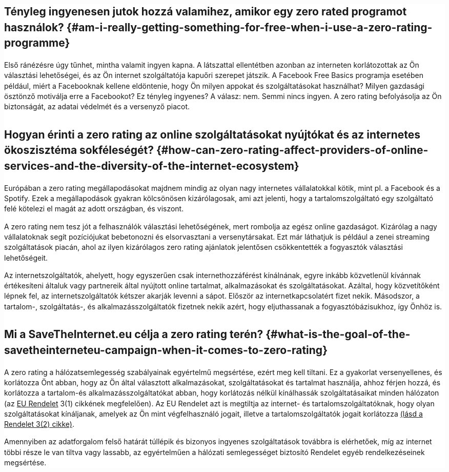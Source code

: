 ## Tényleg ingyenesen jutok hozzá valamihez, amikor egy zero rated programot használok? {#am-i-really-getting-something-for-free-when-i-use-a-zero-rating-programme}

Első ránézésre úgy tűnhet, mintha valamit ingyen kapna. A látszattal ellentétben azonban az interneten korlátozottak az Ön választási lehetőségei, és az Ön internet szolgáltatója kapuőri szerepet játszik. A Facebook Free Basics programja esetében például, miért a Facebooknak kellene eldöntenie, hogy Ön milyen appokat és szolgáltatásokat használhat? Milyen gazdasági ösztönző motiválja erre a Facebookot? Ez tényleg ingyenes? A válasz: nem. Semmi nincs ingyen. A zero rating befolyásolja az Ön biztonságát, az adatai védelmét és a versenyző piacot.

## Hogyan érinti a zero rating az online szolgáltatásokat nyújtókat és az internetes ökoszisztéma sokféleségét? {#how-can-zero-rating-affect-providers-of-online-services-and-the-diversity-of-the-internet-ecosystem}

Európában a zero rating megállapodásokat majdnem mindig az olyan nagy internetes vállalatokkal kötik, mint pl. a Facebook és a Spotify. Ezek a megállapodások gyakran kölcsönösen kizárólagosak, ami azt jelenti, hogy a tartalomszolgáltató egy szolgáltató felé kötelezi el magát az adott országban, és viszont.

A zero rating nem tesz jót a felhasználók választási lehetőségének, mert rombolja az egész online gazdaságot. Kizárólag a nagy vállalatoknak segít pozíciójukat bebetonozni és elsorvasztani a versenytársakat. Ezt már láthatjuk is például a zenei streaming szolgáltatások piacán, ahol az ilyen kizárólagos zero rating ajánlatok jelentősen csökkentették a fogyasztók választási lehetőségeit.

Az internetszolgáltatók, ahelyett, hogy egyszerűen csak internethozzáférést kínálnának, egyre inkább közvetlenül kívánnak értékesíteni általuk vagy partnereik által nyújtott online tartalmat, alkalmazásokat és szolgáltatásokat. Azáltal, hogy közvetítőként lépnek fel, az internetszolgáltatók kétszer akarják levenni a sápot. Először az internetkapcsolatért fizet nekik. Másodszor, a tartalom-, szolgáltatás-, és alkalmazásszolgáltatók fizetnek nekik azért, hogy eljuthassanak a fogyasztóbázisukhoz, így Önhöz is.

## Mi a SaveTheInternet.eu célja a zero rating terén? {#what-is-the-goal-of-the-savetheinterneteu-campaign-when-it-comes-to-zero-rating}

A zero rating a hálózatsemlegesség szabályainak egyértelmű megsértése, ezért meg kell tiltani. Ez a gyakorlat versenyellenes, és korlátozza Önt abban, hogy az Ön által választott alkalmazásokat, szolgáltatásokat és tartalmat használja, ahhoz férjen hozzá, és korlátozza a tartalom-és alkalmazásszolgáltatókat abban, hogy korlátozás nélkül kínálhassák szolgáltatásaikat minden hálózaton (az [EU Rendelet](http://eur-lex.europa.eu/legal-content/EN/TXT/?uri=CELEX:32015R2120) 3(1) cikkének megfelelően). Az EU Rendelet azt is megtiltja az internet- és tartalomszolgáltatóknak, hogy olyan szolgáltatásokat kínáljanak, amelyek az Ön mint végfelhasználó jogait, illetve a tartalomszolgáltatók jogait korlátozza [(lásd a Rendelet 3(2) cikke)](http://eur-lex.europa.eu/legal-content/EN/TXT/?uri=CELEX:32015R2120#d1e445-1-1).

Amennyiben az adatforgalom felső határát túllépik és bizonyos ingyenes szolgáltatások továbbra is elérhetőek, míg az internet többi része le van tiltva vagy lassabb, az egyértelműen a hálózati semlegességet biztosító Rendelet egyéb rendelkezéseinek megsértése.

